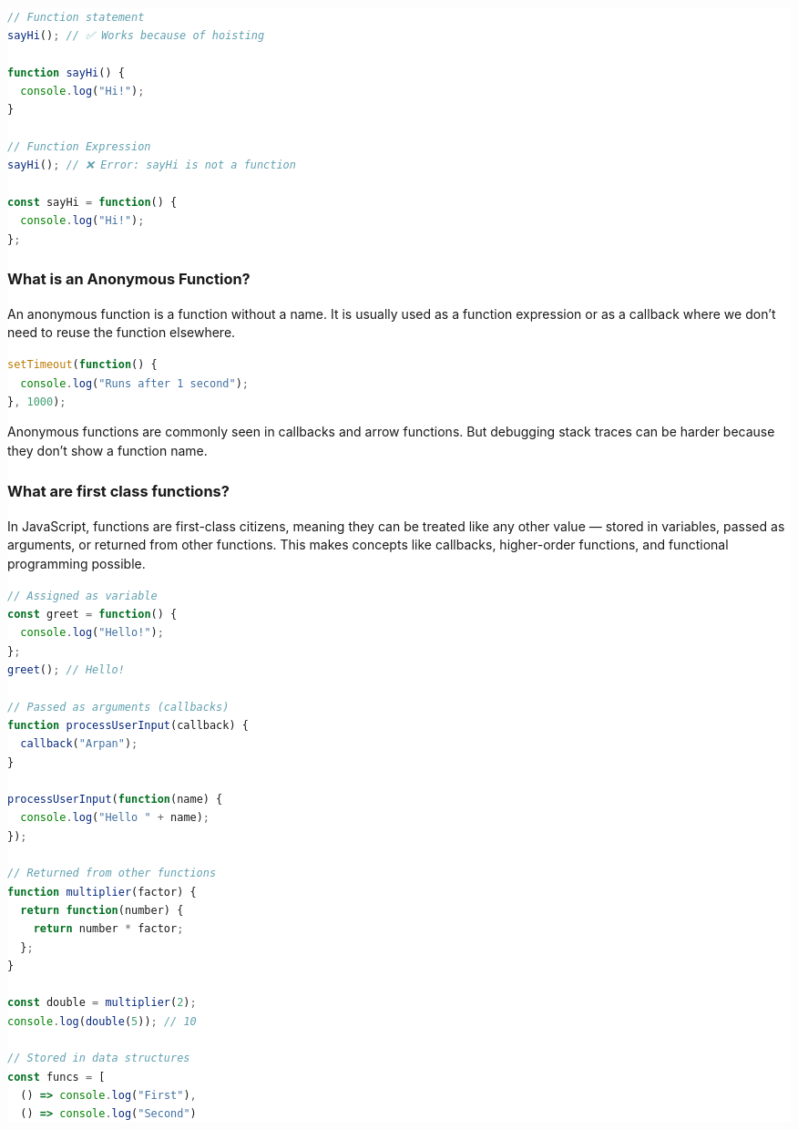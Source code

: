 ```javascript
// Function statement
sayHi(); // ✅ Works because of hoisting

function sayHi() {
  console.log("Hi!");
}

// Function Expression
sayHi(); // ❌ Error: sayHi is not a function

const sayHi = function() {
  console.log("Hi!");
};
```

### What is an Anonymous Function?
An anonymous function is a function without a name.
It is usually used as a function expression or as a callback where we don’t need to reuse the function elsewhere.

```javascript
setTimeout(function() {
  console.log("Runs after 1 second");
}, 1000);
```

Anonymous functions are commonly seen in callbacks and arrow functions.
But debugging stack traces can be harder because they don’t show a function name.

### What are first class functions?
In JavaScript, functions are first-class citizens, meaning they can be treated like any other value — stored in variables, passed as arguments, or returned from other functions. This makes concepts like callbacks, higher-order functions, and functional programming possible.

```javascript
// Assigned as variable
const greet = function() {
  console.log("Hello!");
};
greet(); // Hello!

// Passed as arguments (callbacks)
function processUserInput(callback) {
  callback("Arpan");
}

processUserInput(function(name) {
  console.log("Hello " + name);
});

// Returned from other functions
function multiplier(factor) {
  return function(number) {
    return number * factor;
  };
}

const double = multiplier(2);
console.log(double(5)); // 10

// Stored in data structures
const funcs = [
  () => console.log("First"),
  () => console.log("Second")
```